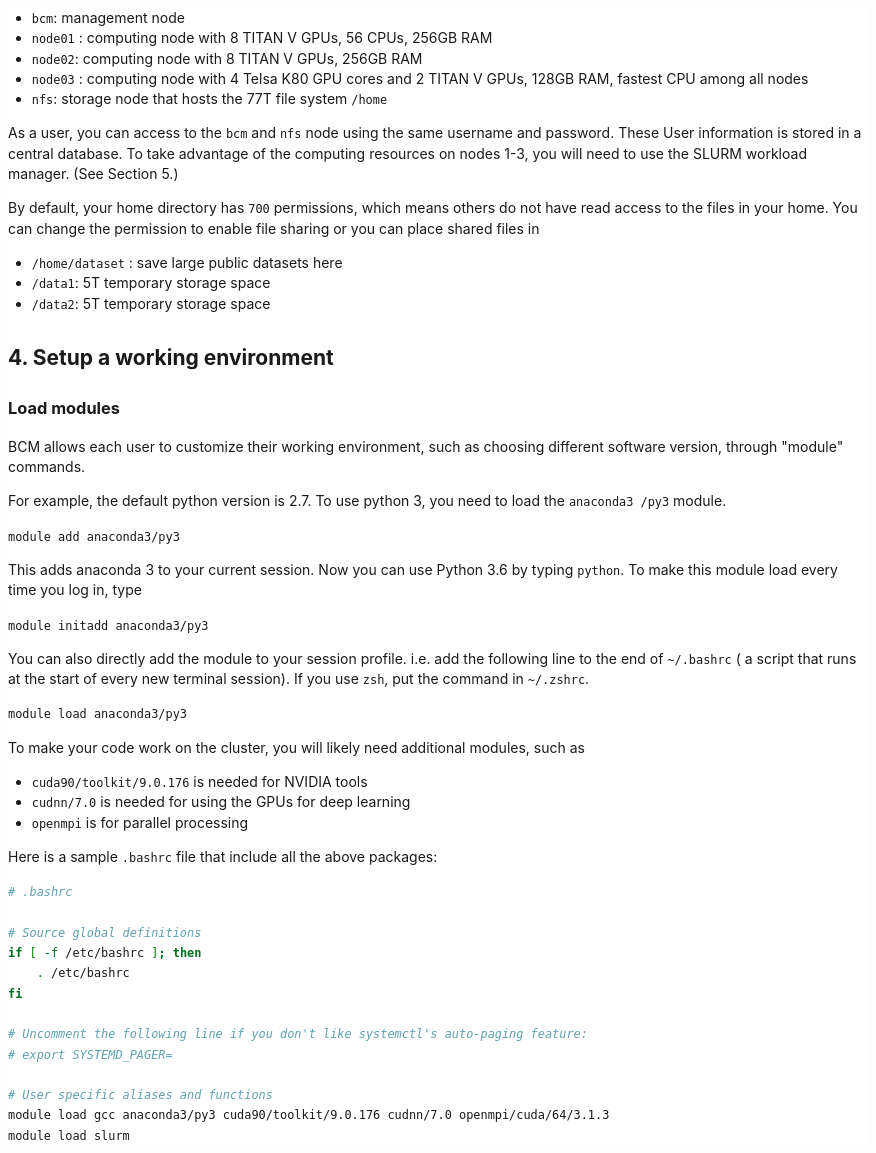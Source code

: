 * `bcm`:  management node  
* `node01` : computing node with 8 TITAN V GPUs, 56 CPUs, 256GB RAM
* `node02`: computing node with 8 TITAN V GPUs, 256GB RAM
* `node03` : computing node with 4 Telsa K80 GPU cores and 2 TITAN V GPUs, 128GB RAM, fastest CPU among all nodes
* `nfs`: storage node that hosts the 77T file system `/home`

As a user, you can access to the `bcm` and `nfs` node using the same username and password.
These User information is stored in a central database. 
To take advantage of the computing resources on nodes 1-3, you will need to use the SLURM workload manager.   (See Section 5.)

By default, your home directory has `700` permissions, which means others do not have read access to the files in your home. 
You can change the permission to enable file sharing or you can place shared files in 

*  `/home/dataset` : save large public datasets here 
* `/data1`: 5T temporary storage space 
* `/data2`: 5T temporary storage space

## 4. Setup a working environment

### Load modules

BCM allows each user to customize their working environment, such as choosing different software version, through "module" commands. 

For example, the default python version is 2.7. To use python 3, you need to load the `anaconda3 /py3` module.

```shell
module add anaconda3/py3
```

This adds anaconda 3 to your current session.  Now you can use Python 3.6 by typing `python`. To make this module load every time you log in, type

```
module initadd anaconda3/py3
```

You can also directly add the module to your session profile. i.e.  add the following line to the end of `~/.bashrc` ( a script that runs at the start of every new terminal session).
If you use `zsh`, put the command in `~/.zshrc`.
``` 
module load anaconda3/py3 
```

To make your code work on the cluster, you will likely need additional modules, such as

- `cuda90/toolkit/9.0.176` is needed for NVIDIA tools  
- `cudnn/7.0` is needed for using the GPUs for deep learning
- `openmpi` is for parallel processing  

Here is a sample `.bashrc` file that include all the above packages:

```bash
# .bashrc

# Source global definitions
if [ -f /etc/bashrc ]; then
	. /etc/bashrc
fi

# Uncomment the following line if you don't like systemctl's auto-paging feature:
# export SYSTEMD_PAGER=

# User specific aliases and functions
module load gcc anaconda3/py3 cuda90/toolkit/9.0.176 cudnn/7.0 openmpi/cuda/64/3.1.3
module load slurm 
```